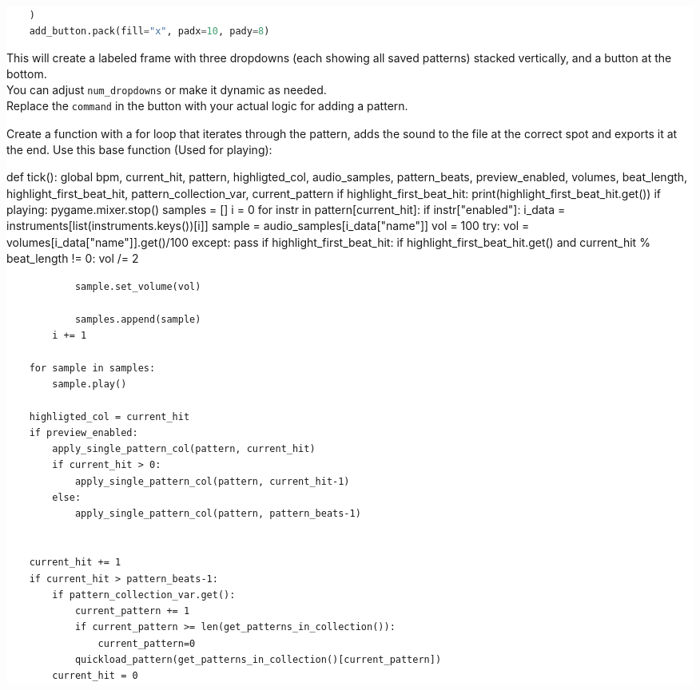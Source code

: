 ````python
    )
    add_button.pack(fill="x", padx=10, pady=8)
````

This will create a labeled frame with three dropdowns (each showing all saved patterns) stacked vertically, and a button at the bottom.  
You can adjust `num_dropdowns` or make it dynamic as needed.  
Replace the `command` in the button with your actual logic for adding a pattern.


Create a function with a for loop that iterates through the pattern, adds the sound to the file at the correct spot and exports it at the end.
Use this base function (Used for playing):

def tick():
    global bpm, current_hit, pattern, highligted_col, audio_samples, pattern_beats, preview_enabled, volumes, beat_length, highlight_first_beat_hit, pattern_collection_var, current_pattern
    if highlight_first_beat_hit:
        print(highlight_first_beat_hit.get())
    if playing:
        pygame.mixer.stop()
        samples = []
        i = 0
        for instr in pattern[current_hit]:
            if instr["enabled"]:
                i_data = instruments[list(instruments.keys())[i]]
                sample = audio_samples[i_data["name"]]
                vol = 100
                try:
                    vol = volumes[i_data["name"]].get()/100
                except:
                    pass
                if highlight_first_beat_hit:
                    if highlight_first_beat_hit.get() and current_hit % beat_length != 0:
                        vol /= 2
                                        
                sample.set_volume(vol)

                samples.append(sample)
            i += 1
        
        for sample in samples:
            sample.play()
        
        highligted_col = current_hit
        if preview_enabled:
            apply_single_pattern_col(pattern, current_hit)
            if current_hit > 0:
                apply_single_pattern_col(pattern, current_hit-1)
            else:
                apply_single_pattern_col(pattern, pattern_beats-1)
            
        
        current_hit += 1
        if current_hit > pattern_beats-1:
            if pattern_collection_var.get():
                current_pattern += 1
                if current_pattern >= len(get_patterns_in_collection()):
                    current_pattern=0
                quickload_pattern(get_patterns_in_collection()[current_pattern])
            current_hit = 0
        